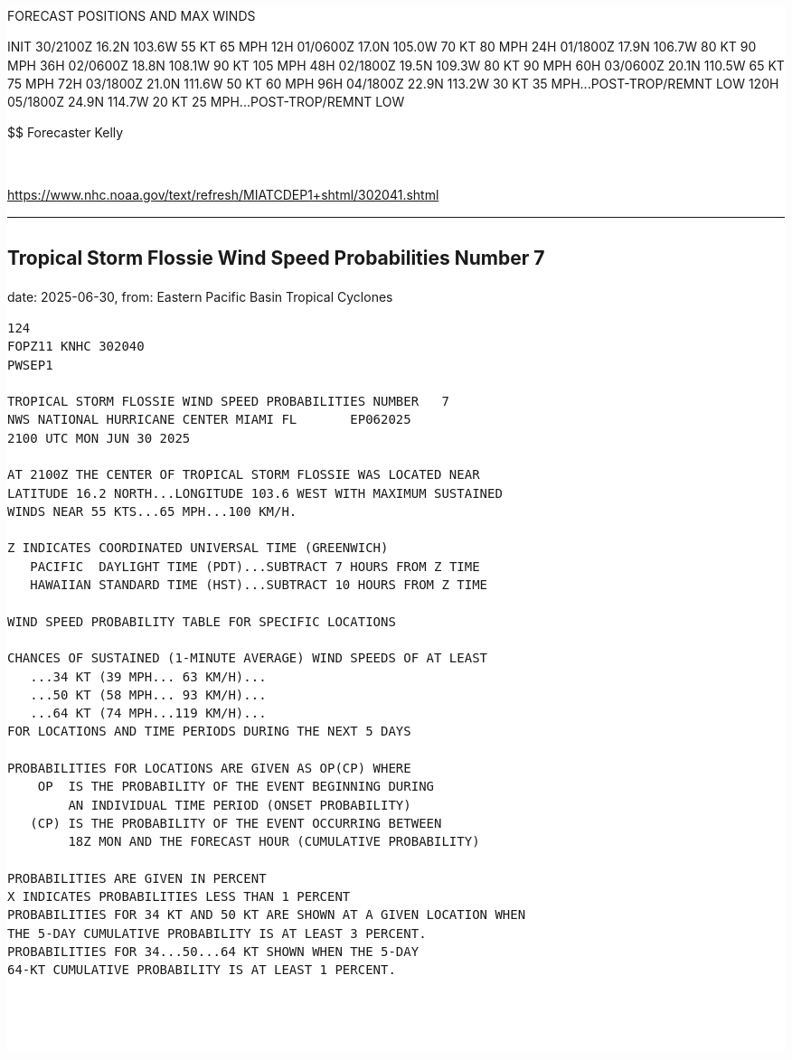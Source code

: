  
FORECAST POSITIONS AND MAX WINDS
 
INIT  30/2100Z 16.2N 103.6W   55 KT  65 MPH
 12H  01/0600Z 17.0N 105.0W   70 KT  80 MPH
 24H  01/1800Z 17.9N 106.7W   80 KT  90 MPH
 36H  02/0600Z 18.8N 108.1W   90 KT 105 MPH
 48H  02/1800Z 19.5N 109.3W   80 KT  90 MPH
 60H  03/0600Z 20.1N 110.5W   65 KT  75 MPH
 72H  03/1800Z 21.0N 111.6W   50 KT  60 MPH
 96H  04/1800Z 22.9N 113.2W   30 KT  35 MPH...POST-TROP/REMNT LOW
120H  05/1800Z 24.9N 114.7W   20 KT  25 MPH...POST-TROP/REMNT LOW
 
$$
Forecaster Kelly</pre> 

<br> 

<https://www.nhc.noaa.gov/text/refresh/MIATCDEP1+shtml/302041.shtml>

---

## Tropical Storm Flossie Wind Speed Probabilities Number 7

date: 2025-06-30, from: Eastern Pacific Basin Tropical Cyclones

<pre>124 
FOPZ11 KNHC 302040
PWSEP1
                                                                    
TROPICAL STORM FLOSSIE WIND SPEED PROBABILITIES NUMBER   7          
NWS NATIONAL HURRICANE CENTER MIAMI FL       EP062025               
2100 UTC MON JUN 30 2025                                            
                                                                    
AT 2100Z THE CENTER OF TROPICAL STORM FLOSSIE WAS LOCATED NEAR      
LATITUDE 16.2 NORTH...LONGITUDE 103.6 WEST WITH MAXIMUM SUSTAINED   
WINDS NEAR 55 KTS...65 MPH...100 KM/H.                              
                                                                    
Z INDICATES COORDINATED UNIVERSAL TIME (GREENWICH)                  
   PACIFIC  DAYLIGHT TIME (PDT)...SUBTRACT 7 HOURS FROM Z TIME      
   HAWAIIAN STANDARD TIME (HST)...SUBTRACT 10 HOURS FROM Z TIME     
                                                                    
WIND SPEED PROBABILITY TABLE FOR SPECIFIC LOCATIONS                 
                                                                    
CHANCES OF SUSTAINED (1-MINUTE AVERAGE) WIND SPEEDS OF AT LEAST     
   ...34 KT (39 MPH... 63 KM/H)...                                  
   ...50 KT (58 MPH... 93 KM/H)...                                  
   ...64 KT (74 MPH...119 KM/H)...                                  
FOR LOCATIONS AND TIME PERIODS DURING THE NEXT 5 DAYS               
                                                                    
PROBABILITIES FOR LOCATIONS ARE GIVEN AS OP(CP) WHERE               
    OP  IS THE PROBABILITY OF THE EVENT BEGINNING DURING            
        AN INDIVIDUAL TIME PERIOD (ONSET PROBABILITY)               
   (CP) IS THE PROBABILITY OF THE EVENT OCCURRING BETWEEN           
        18Z MON AND THE FORECAST HOUR (CUMULATIVE PROBABILITY)      
                                                                    
PROBABILITIES ARE GIVEN IN PERCENT                                  
X INDICATES PROBABILITIES LESS THAN 1 PERCENT                       
PROBABILITIES FOR 34 KT AND 50 KT ARE SHOWN AT A GIVEN LOCATION WHEN
THE 5-DAY CUMULATIVE PROBABILITY IS AT LEAST 3 PERCENT.             
PROBABILITIES FOR 34...50...64 KT SHOWN WHEN THE 5-DAY              
64-KT CUMULATIVE PROBABILITY IS AT LEAST 1 PERCENT.                 
                                                                    